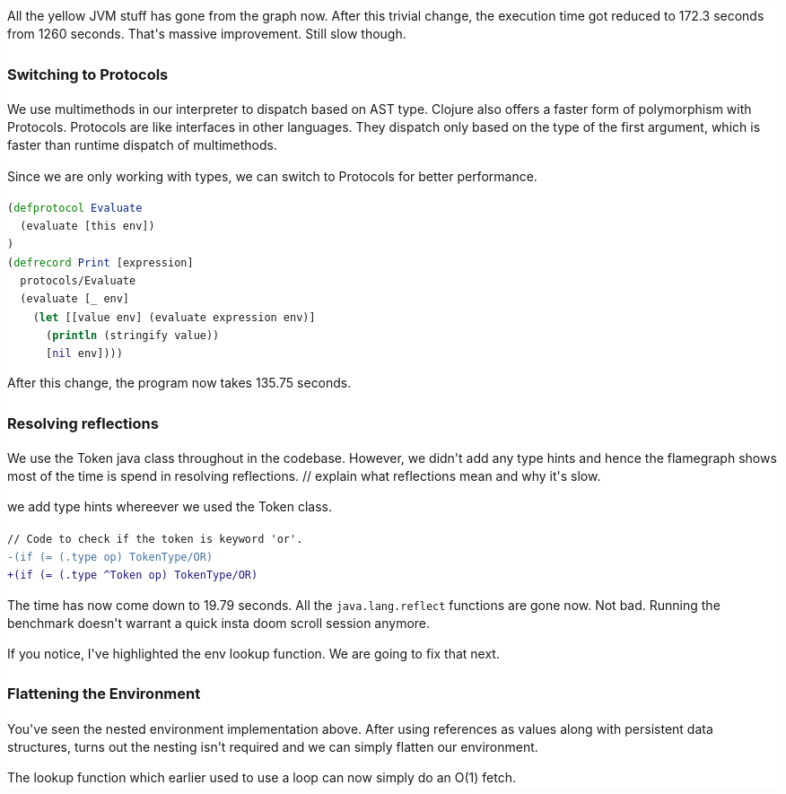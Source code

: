 <iframe src="/clojox/after_jvm_stacktraces.html?hide-sidebar=true" style="height:638px;width:100%"></iframe>

All the yellow JVM stuff has gone from the graph now. After this trivial change, the execution time got reduced to 172.3 seconds from 1260 seconds. That's massive improvement. Still slow though.

### Switching to Protocols

We use multimethods in our interpreter to dispatch based on AST type. Clojure also offers a faster form of polymorphism with Protocols. Protocols are like interfaces in other languages. They dispatch only based on the type of the first argument, which is faster than runtime dispatch of multimethods.

Since we are only working with types, we can switch to Protocols for better performance.

```clojure
(defprotocol Evaluate
  (evaluate [this env])
)
(defrecord Print [expression]
  protocols/Evaluate
  (evaluate [_ env]
    (let [[value env] (evaluate expression env)]
      (println (stringify value))
      [nil env])))
```

After this change, the program now takes 135.75 seconds.

### Resolving reflections

We use the Token java class throughout in the codebase. However, we didn't add any type hints and hence the flamegraph shows most of the time is spend in resolving reflections. // explain what reflections mean and why it's slow.

we add type hints whereever we used the Token class.
```diff
// Code to check if the token is keyword 'or'.
-(if (= (.type op) TokenType/OR)
+(if (= (.type ^Token op) TokenType/OR)
```

<iframe src="/clojox/reflections.html?hide-sidebar=true" style="height:494px;width:100%"></iframe>

The time has now come down to 19.79 seconds. All the `java.lang.reflect` functions are gone now. Not bad. Running the benchmark doesn't warrant a quick insta doom scroll session anymore.

If you notice, I've highlighted the env lookup function. We are going to fix that next.

### Flattening the Environment

You've seen the nested environment implementation above. After using references as values along with persistent data structures, turns out the nesting isn't required and we can simply flatten our environment.

The lookup function which earlier used to use a loop can now simply do an O(1) fetch.
